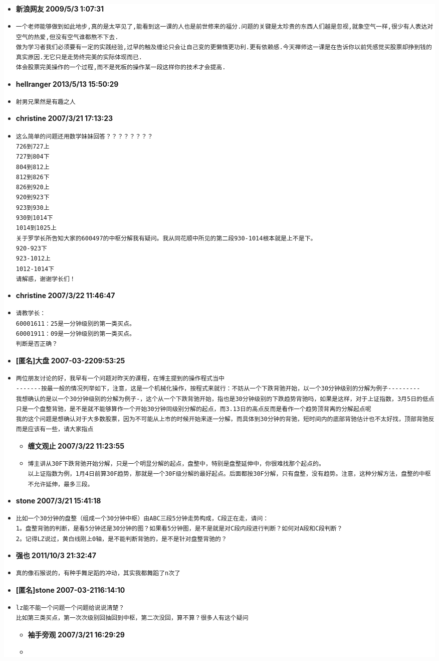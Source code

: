 - **新浪网友 2009/5/3 1:07:31**
- ```
  一个老师能够做到如此地步,真的是太罕见了,能看到这一课的人也是前世修来的福分.问题的关键是太珍贵的东西人们越是忽视,就象空气一样,很少有人表达对空气的热爱,但没有空气谁都熬不下去.
  做为学习者我们必须要有一定的实践经验,过早的触及缠论只会让自己变的更懒惰更功利.更有依赖感.今天禅师这一课是在告诉你以前凭感觉买股票却挣到钱的真实原因.无它只是走势终完美的实际体现而已.
  体会股票完美操作的一个过程,而不是死板的操作某一段这样你的技术才会提高.
  ```
- **hellranger 2013/5/13 15:50:29**
- ```
  射男兄果然是有趣之人
  ```
- **christine 2007/3/21 17:13:23**
- ```
  这么简单的问题还用数学妹妹回答？？？？？？？？
  726到727上
  727到804下
  804到812上
  812到826下
  826到920上
  920到923下
  923到930上
  930到1014下
  1014到1025上
  关于罗学长所告知大家的600497的中枢分解我有疑问。我从同花顺中所见的第二段930-1014根本就是上不是下。
  920-923下
  923-1012上
  1012-1014下
  请解惑，谢谢学长们！
  ```
- **christine 2007/3/22 11:46:47**
- ```
  请教学长：
  60001611：25是一分钟级别的第一类买点。
  60001911：09是一分钟级别的第一类买点。
  判断是否正确？
  ```
- **[匿名]大盘 2007-03-2209:53:25**
- ```
  两位朋友讨论的好，我早有一个问题对昨天的课程，在博主提到的操作程式当中
  -------按最一般的情况列举如下，注意，这是一个机械化操作，按程式来就行：不妨从一个下跌背驰开始，以一个30分钟级别的分解为例子---------
  我想确认的是以一个30分钟级别的分解为例子-，这个从一个下跌背驰开始，指也是30分钟级别的下跌趋势背驰吗，如果是这样，对于上证指数，3月5日的低点只是一个盘整背驰，是不是就不能够算作一个开始30分钟同级别分解的起点，而3.13日的高点反而是看作一个趋势顶背离的分解起点呢
  我的这个问题是想确认对于大多数股票，因为不可能从上市的时候开始来逐一分解，而具体到30分钟的背驰，短时间内的底部背驰估计也不太好找，顶部背驰反而是应该有一些，请大家指点
  ```
   - **缠文观止 2007/3/22 11:23:55**
   - ```
     博主讲从30F下跌背驰开始分解，只是一个明显分解的起点，盘整中，特别是盘整延伸中，你很难找那个起点的。
     以上证指数为例，1月4日前算30F趋势，那就是一个30F级分解的最好起点。后面都按30F分解，只有盘整，没有趋势。注意，这种分解方法，盘整的中枢不允许延伸，最多三段。
     ```
- **stone 2007/3/21 15:41:18**
- ```
  比如一个30分钟的盘整（组成一个30分钟中枢）由ABC三段5分钟走势构成，C段正在走，请问：
  1。盘整背驰的判断，是看5分钟还是30分钟的图？如果看5分钟图，是不是就是对C段内段进行判断？如何对A段和C段判断？
  2。记得LZ说过，黄白线刚上0轴，是不能判断背驰的，是不是针对盘整背驰的？
  ```
- **强也 2011/10/3 21:32:47**
- ```
  真的像石猴说的，有种手舞足蹈的冲动，其实我都舞蹈了n次了
  ```
- **[匿名]stone 2007-03-2116:14:10**
- ```
  lz能不能一个问题一个问题给说说清楚？
  比如第三类买点，第一次次级别回抽回到中枢，第二次没回，算不算？很多人有这个疑问
  ```
   - **袖手旁观 2007/3/21 16:29:29**
   - ```